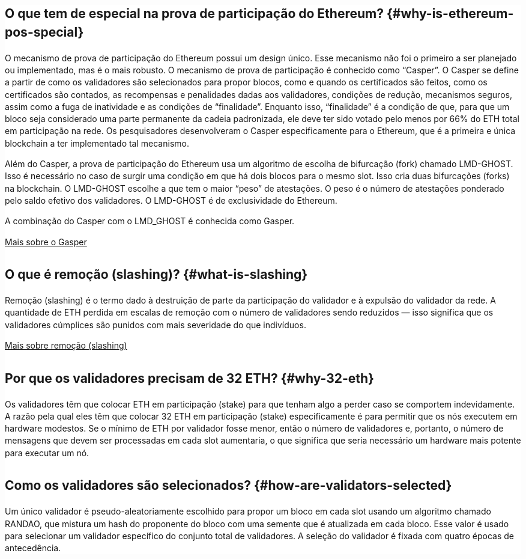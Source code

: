 ## O que tem de especial na prova de participação do Ethereum? \{#why-is-ethereum-pos-special}

O mecanismo de prova de participação do Ethereum possui um design único. Esse mecanismo não foi o primeiro a ser planejado ou implementado, mas é o mais robusto. O mecanismo de prova de participação é conhecido como “Casper”. O Casper se define a partir de como os validadores são selecionados para propor blocos, como e quando os certificados são feitos, como os certificados são contados, as recompensas e penalidades dadas aos validadores, condições de redução, mecanismos seguros, assim como a fuga de inatividade e as condições de “finalidade”. Enquanto isso, “finalidade” é a condição de que, para que um bloco seja considerado uma parte permanente da cadeia padronizada, ele deve ter sido votado pelo menos por 66% do ETH total em participação na rede. Os pesquisadores desenvolveram o Casper especificamente para o Ethereum, que é a primeira e única blockchain a ter implementado tal mecanismo.

Além do Casper, a prova de participação do Ethereum usa um algoritmo de escolha de bifurcação (fork) chamado LMD-GHOST. Isso é necessário no caso de surgir uma condição em que há dois blocos para o mesmo slot. Isso cria duas bifurcações (forks) na blockchain. O LMD-GHOST escolhe a que tem o maior “peso” de atestações. O peso é o número de atestações ponderado pelo saldo efetivo dos validadores. O LMD-GHOST é de exclusividade do Ethereum.

A combinação do Casper com o LMD_GHOST é conhecida como Gasper.

[Mais sobre o Gasper](/developers/docs/consensus-mechanisms/pos/gasper/)

## O que é remoção (slashing)? \{#what-is-slashing}

Remoção (slashing) é o termo dado à destruição de parte da participação do validador e à expulsão do validador da rede. A quantidade de ETH perdida em escalas de remoção com o número de validadores sendo reduzidos — isso significa que os validadores cúmplices são punidos com mais severidade do que indivíduos.

[Mais sobre remoção (slashing)](/developers/docs/consensus-mechanisms/pos/rewards-and-penalties#slashing)

## Por que os validadores precisam de 32 ETH? \{#why-32-eth}

Os validadores têm que colocar ETH em participação (stake) para que tenham algo a perder caso se comportem indevidamente. A razão pela qual eles têm que colocar 32 ETH em participação (stake) especificamente é para permitir que os nós executem em hardware modestos. Se o mínimo de ETH por validador fosse menor, então o número de validadores e, portanto, o número de mensagens que devem ser processadas em cada slot aumentaria, o que significa que seria necessário um hardware mais potente para executar um nó.

## Como os validadores são selecionados? \{#how-are-validators-selected}

Um único validador é pseudo-aleatoriamente escolhido para propor um bloco em cada slot usando um algoritmo chamado RANDAO, que mistura um hash do proponente do bloco com uma semente que é atualizada em cada bloco. Esse valor é usado para selecionar um validador específico do conjunto total de validadores. A seleção do validador é fixada com quatro épocas de antecedência.
